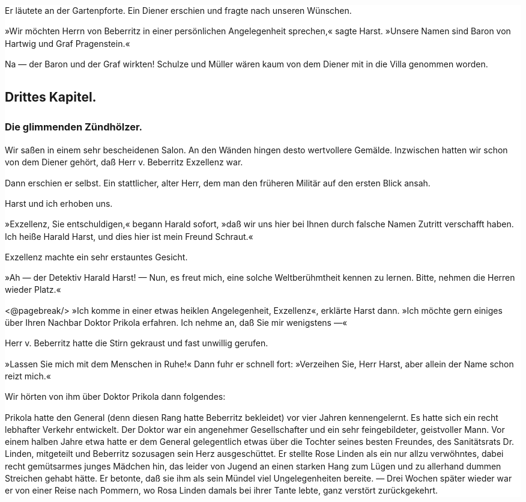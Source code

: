 Er läutete an der Gartenpforte. Ein Diener erschien
und fragte nach unseren Wünschen.

»Wir möchten Herrn von Beberritz in einer persönlichen
Angelegenheit sprechen,« sagte Harst. »Unsere Namen sind
Baron von Hartwig und Graf Pragenstein.«

Na — der Baron und der Graf wirkten! Schulze
und Müller wären kaum von dem Diener mit in die Villa
genommen worden.

<h2>Drittes Kapitel.</h2>
<h3>Die glimmenden Zündhölzer.</h3>

Wir saßen in einem sehr bescheidenen Salon. An den
Wänden hingen desto wertvollere Gemälde. Inzwischen hatten
wir schon von dem Diener gehört, daß Herr v. Beberritz
Exzellenz war.

Dann erschien er selbst. Ein stattlicher, alter Herr, dem
man den früheren Militär auf den ersten Blick ansah.

Harst und ich erhoben uns.

»Exzellenz, Sie entschuldigen,« begann Harald sofort,
»daß wir uns hier bei Ihnen durch falsche Namen Zutritt
verschafft haben. Ich heiße Harald Harst, und dies
hier ist mein Freund Schraut.«

Exzellenz machte ein sehr erstauntes Gesicht.

»Ah — der Detektiv Harald Harst! — Nun, es freut
mich, eine solche Weltberühmtheit kennen zu lernen. Bitte,
nehmen die Herren wieder Platz.«

<@pagebreak/>
»Ich komme in einer etwas heiklen Angelegenheit,
Exzellenz«, erklärte Harst dann. »Ich möchte gern einiges
über Ihren Nachbar Doktor Prikola erfahren. Ich nehme
an, daß Sie mir wenigstens —«

Herr v. Beberritz hatte die Stirn gekraust und fast
unwillig gerufen.

»Lassen Sie mich mit dem Menschen in Ruhe!« Dann
fuhr er schnell fort: »Verzeihen Sie, Herr Harst, aber allein
der Name schon reizt mich.«

Wir hörten von ihm über Doktor Prikola dann
folgendes:

Prikola hatte den General (denn diesen Rang hatte
Beberritz bekleidet) vor vier Jahren kennengelernt. Es hatte
sich ein recht lebhafter Verkehr entwickelt. Der Doktor war
ein angenehmer Gesellschafter und ein sehr feingebildeter,
geistvoller Mann. Vor einem halben Jahre etwa hatte er
dem General gelegentlich etwas über die Tochter seines
besten Freundes, des Sanitätsrats Dr. Linden, mitgeteilt und
Beberritz sozusagen sein Herz ausgeschüttet. Er stellte Rose
Linden als ein nur allzu verwöhntes, dabei recht gemütsarmes
junges Mädchen hin, das leider von Jugend an einen
starken Hang zum Lügen und zu allerhand dummen Streichen
gehabt hätte. Er betonte, daß sie ihm als sein Mündel
viel Ungelegenheiten bereite. — Drei Wochen später wieder
war er von einer Reise nach Pommern, wo Rosa Linden
damals bei ihrer Tante lebte, ganz verstört zurückgekehrt.
